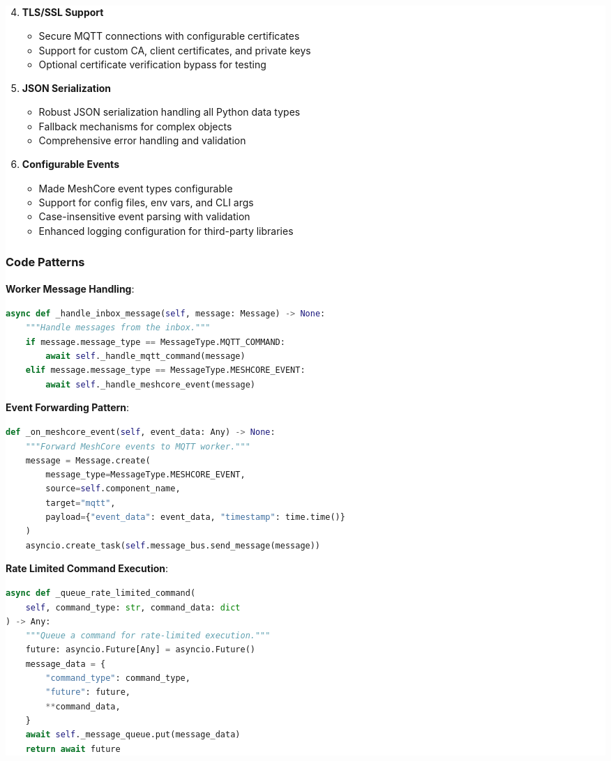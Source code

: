 4. **TLS/SSL Support**
   - Secure MQTT connections with configurable certificates
   - Support for custom CA, client certificates, and private keys
   - Optional certificate verification bypass for testing

6. **JSON Serialization**
   - Robust JSON serialization handling all Python data types
   - Fallback mechanisms for complex objects
   - Comprehensive error handling and validation

7. **Configurable Events**
   - Made MeshCore event types configurable
   - Support for config files, env vars, and CLI args
   - Case-insensitive event parsing with validation
   - Enhanced logging configuration for third-party libraries

### Code Patterns

**Worker Message Handling**:
```python
async def _handle_inbox_message(self, message: Message) -> None:
    """Handle messages from the inbox."""
    if message.message_type == MessageType.MQTT_COMMAND:
        await self._handle_mqtt_command(message)
    elif message.message_type == MessageType.MESHCORE_EVENT:
        await self._handle_meshcore_event(message)
```

**Event Forwarding Pattern**:
```python
def _on_meshcore_event(self, event_data: Any) -> None:
    """Forward MeshCore events to MQTT worker."""
    message = Message.create(
        message_type=MessageType.MESHCORE_EVENT,
        source=self.component_name,
        target="mqtt",
        payload={"event_data": event_data, "timestamp": time.time()}
    )
    asyncio.create_task(self.message_bus.send_message(message))
```

**Rate Limited Command Execution**:
```python
async def _queue_rate_limited_command(
    self, command_type: str, command_data: dict
) -> Any:
    """Queue a command for rate-limited execution."""
    future: asyncio.Future[Any] = asyncio.Future()
    message_data = {
        "command_type": command_type,
        "future": future,
        **command_data,
    }
    await self._message_queue.put(message_data)
    return await future
```
